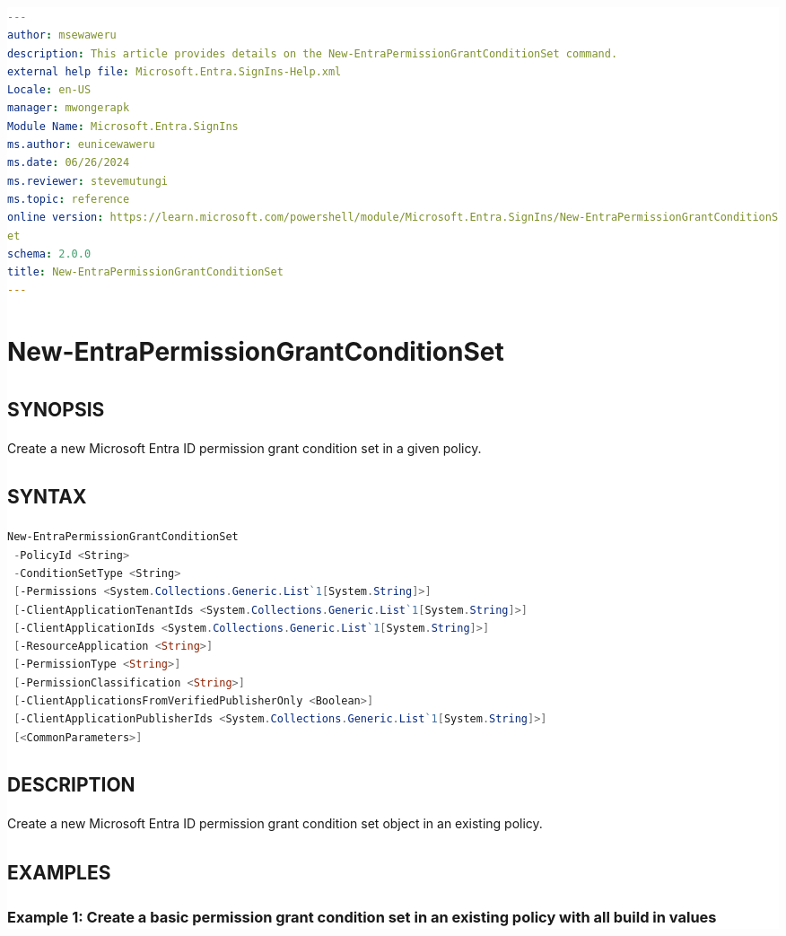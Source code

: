 ```yaml
---
author: msewaweru
description: This article provides details on the New-EntraPermissionGrantConditionSet command.
external help file: Microsoft.Entra.SignIns-Help.xml
Locale: en-US
manager: mwongerapk
Module Name: Microsoft.Entra.SignIns
ms.author: eunicewaweru
ms.date: 06/26/2024
ms.reviewer: stevemutungi
ms.topic: reference
online version: https://learn.microsoft.com/powershell/module/Microsoft.Entra.SignIns/New-EntraPermissionGrantConditionSet
schema: 2.0.0
title: New-EntraPermissionGrantConditionSet
---
```


# New-EntraPermissionGrantConditionSet

## SYNOPSIS

Create a new Microsoft Entra ID permission grant condition set in a given policy.

## SYNTAX

```powershell
New-EntraPermissionGrantConditionSet
 -PolicyId <String>
 -ConditionSetType <String>
 [-Permissions <System.Collections.Generic.List`1[System.String]>]
 [-ClientApplicationTenantIds <System.Collections.Generic.List`1[System.String]>]
 [-ClientApplicationIds <System.Collections.Generic.List`1[System.String]>]
 [-ResourceApplication <String>]
 [-PermissionType <String>]
 [-PermissionClassification <String>]
 [-ClientApplicationsFromVerifiedPublisherOnly <Boolean>]
 [-ClientApplicationPublisherIds <System.Collections.Generic.List`1[System.String]>]
 [<CommonParameters>]
```

## DESCRIPTION

Create a new Microsoft Entra ID permission grant condition set object in an existing policy.

## EXAMPLES

### Example 1: Create a basic permission grant condition set in an existing policy with all build in values
